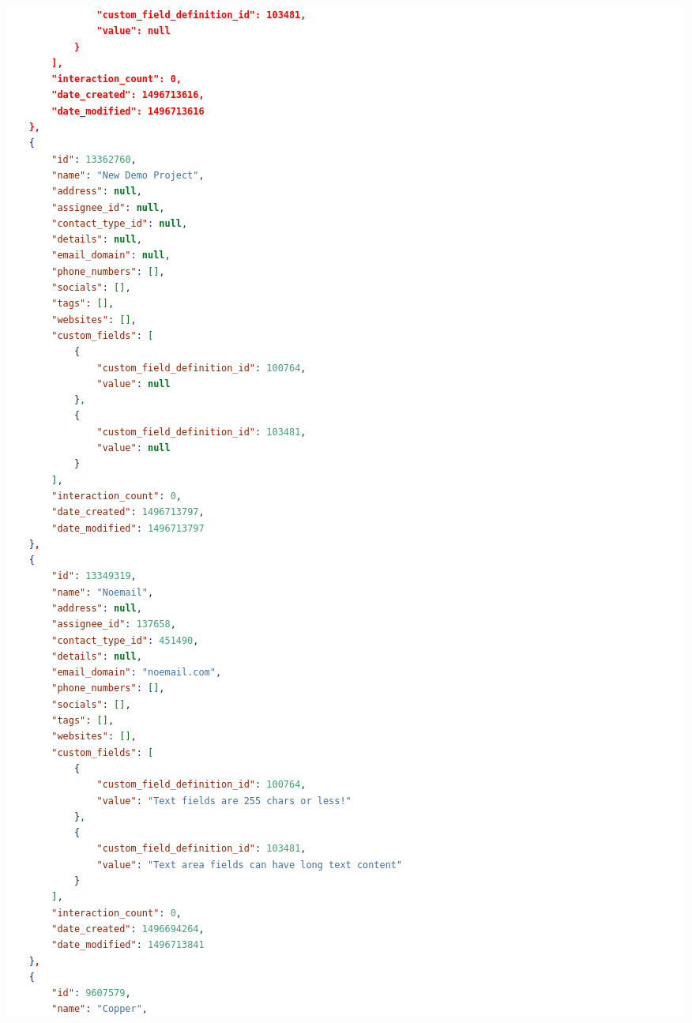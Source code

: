 ```json
                "custom_field_definition_id": 103481,
                "value": null
            }
        ],
        "interaction_count": 0,
        "date_created": 1496713616,
        "date_modified": 1496713616
    },
    {
        "id": 13362760,
        "name": "New Demo Project",
        "address": null,
        "assignee_id": null,
        "contact_type_id": null,
        "details": null,
        "email_domain": null,
        "phone_numbers": [],
        "socials": [],
        "tags": [],
        "websites": [],
        "custom_fields": [
            {
                "custom_field_definition_id": 100764,
                "value": null
            },
            {
                "custom_field_definition_id": 103481,
                "value": null
            }
        ],
        "interaction_count": 0,
        "date_created": 1496713797,
        "date_modified": 1496713797
    },
    {
        "id": 13349319,
        "name": "Noemail",
        "address": null,
        "assignee_id": 137658,
        "contact_type_id": 451490,
        "details": null,
        "email_domain": "noemail.com",
        "phone_numbers": [],
        "socials": [],
        "tags": [],
        "websites": [],
        "custom_fields": [
            {
                "custom_field_definition_id": 100764,
                "value": "Text fields are 255 chars or less!"
            },
            {
                "custom_field_definition_id": 103481,
                "value": "Text area fields can have long text content"
            }
        ],
        "interaction_count": 0,
        "date_created": 1496694264,
        "date_modified": 1496713841
    },
    {
        "id": 9607579,
        "name": "Copper",
```